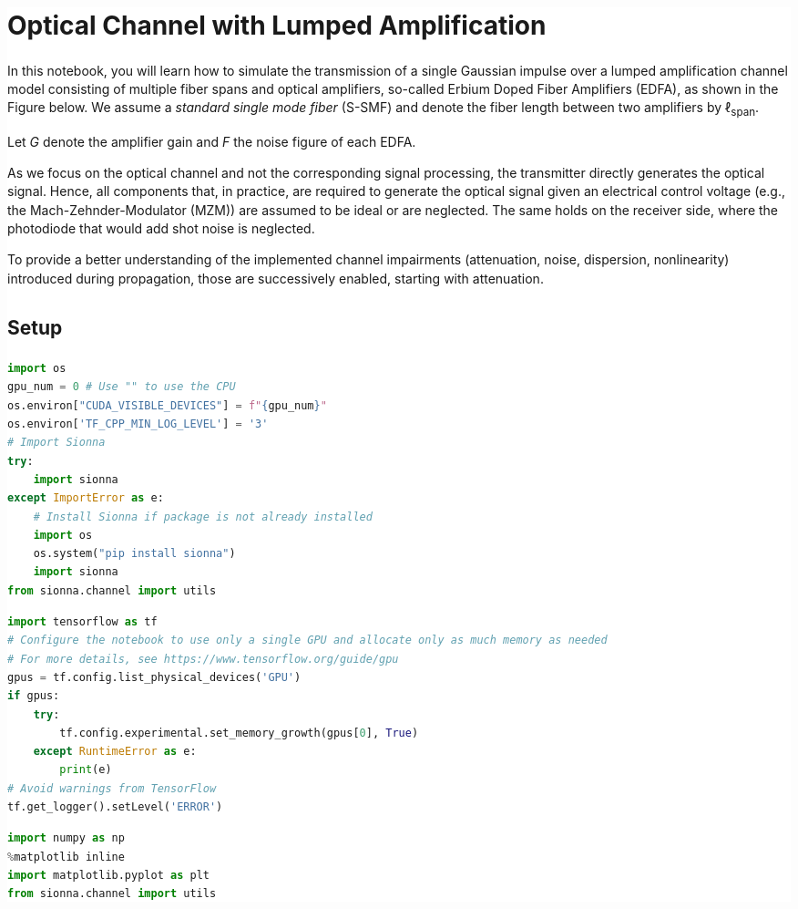 # Optical Channel with Lumped Amplification

In this notebook, you will learn how to simulate the transmission of a single Gaussian impulse over a lumped amplification channel model consisting of multiple fiber spans and optical amplifiers, so-called Erbium Doped Fiber Amplifiers (EDFA), as shown in the Figure below. We assume a *standard single mode fiber* (S-SMF) and denote the fiber length between two amplifiers by $\ell_\text{span}$.


Let $G$ denote the amplifier gain and $F$ the noise figure of each EDFA.

As we focus on the optical channel and not the corresponding signal processing, the transmitter directly generates the optical signal. Hence, all components that, in practice, are required to generate the optical signal given an electrical control voltage (e.g., the Mach-Zehnder-Modulator (MZM)) are assumed to be ideal or are neglected. The same holds on the receiver side, where the photodiode that would add shot noise is neglected.

To provide a better understanding of the implemented channel impairments (attenuation, noise, dispersion, nonlinearity) introduced during propagation, those are successively enabled, starting with attenuation.

## Setup


```python
import os
gpu_num = 0 # Use "" to use the CPU
os.environ["CUDA_VISIBLE_DEVICES"] = f"{gpu_num}"
os.environ['TF_CPP_MIN_LOG_LEVEL'] = '3'
# Import Sionna
try:
    import sionna
except ImportError as e:
    # Install Sionna if package is not already installed
    import os
    os.system("pip install sionna")
    import sionna
from sionna.channel import utils
```

```python
import tensorflow as tf
# Configure the notebook to use only a single GPU and allocate only as much memory as needed
# For more details, see https://www.tensorflow.org/guide/gpu
gpus = tf.config.list_physical_devices('GPU')
if gpus:
    try:
        tf.config.experimental.set_memory_growth(gpus[0], True)
    except RuntimeError as e:
        print(e)
# Avoid warnings from TensorFlow
tf.get_logger().setLevel('ERROR')
```

```python
import numpy as np
%matplotlib inline
import matplotlib.pyplot as plt
from sionna.channel import utils
```
